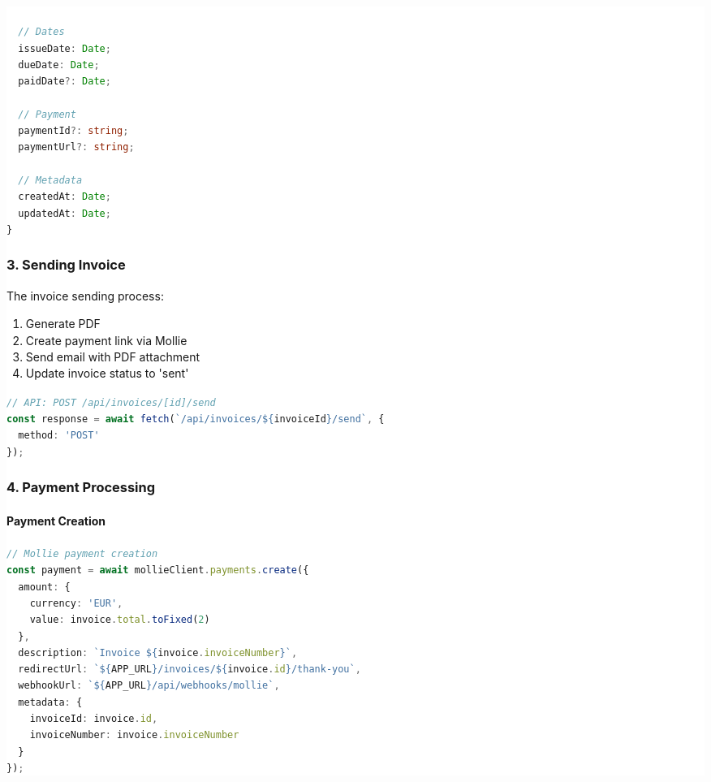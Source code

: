 ```typescript
  
  // Dates
  issueDate: Date;
  dueDate: Date;
  paidDate?: Date;
  
  // Payment
  paymentId?: string;
  paymentUrl?: string;
  
  // Metadata
  createdAt: Date;
  updatedAt: Date;
}
```

### 3. Sending Invoice

The invoice sending process:

1. Generate PDF
2. Create payment link via Mollie
3. Send email with PDF attachment
4. Update invoice status to 'sent'

```typescript
// API: POST /api/invoices/[id]/send
const response = await fetch(`/api/invoices/${invoiceId}/send`, {
  method: 'POST'
});
```

### 4. Payment Processing

#### Payment Creation

```typescript
// Mollie payment creation
const payment = await mollieClient.payments.create({
  amount: {
    currency: 'EUR',
    value: invoice.total.toFixed(2)
  },
  description: `Invoice ${invoice.invoiceNumber}`,
  redirectUrl: `${APP_URL}/invoices/${invoice.id}/thank-you`,
  webhookUrl: `${APP_URL}/api/webhooks/mollie`,
  metadata: {
    invoiceId: invoice.id,
    invoiceNumber: invoice.invoiceNumber
  }
});
```
